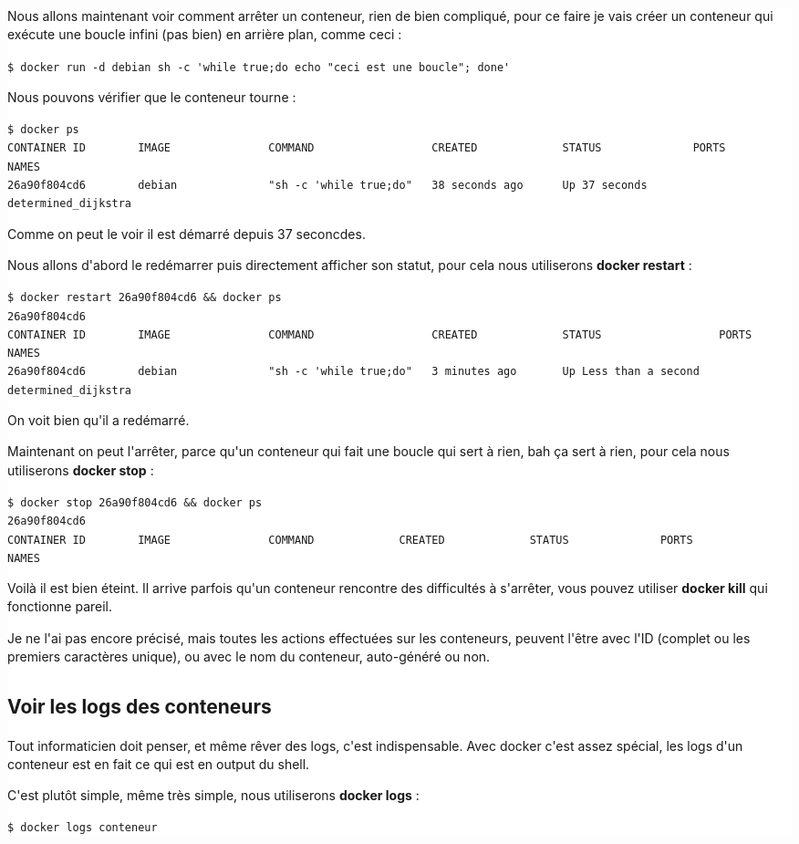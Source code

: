 Nous allons maintenant voir comment arrêter un conteneur, rien de bien compliqué, pour ce faire je vais créer un conteneur qui exécute une boucle infini (pas bien) en arrière plan, comme ceci :
```shell
$ docker run -d debian sh -c 'while true;do echo "ceci est une boucle"; done'
```

Nous pouvons vérifier que le conteneur tourne :
```shell
$ docker ps
CONTAINER ID        IMAGE               COMMAND                  CREATED             STATUS              PORTS               NAMES
26a90f804cd6        debian              "sh -c 'while true;do"   38 seconds ago      Up 37 seconds                           determined_dijkstra
```

Comme on peut le voir il est démarré depuis 37 seconcdes.

Nous allons d'abord le redémarrer puis directement afficher son statut, pour cela nous utiliserons **docker restart** :
```shell
$ docker restart 26a90f804cd6 && docker ps
26a90f804cd6
CONTAINER ID        IMAGE               COMMAND                  CREATED             STATUS                  PORTS               NAMES
26a90f804cd6        debian              "sh -c 'while true;do"   3 minutes ago       Up Less than a second                       determined_dijkstra
```

On voit bien qu'il a redémarré.

Maintenant on peut l'arrêter, parce qu'un conteneur qui fait une boucle qui sert à rien, bah ça sert à rien, pour cela nous utiliserons **docker stop** :
```shell
$ docker stop 26a90f804cd6 && docker ps
26a90f804cd6
CONTAINER ID        IMAGE               COMMAND             CREATED             STATUS              PORTS               NAMES
```

Voilà il est bien éteint.
Il arrive parfois qu'un conteneur rencontre des difficultés à s'arrêter, vous pouvez utiliser **docker kill** qui fonctionne pareil.

Je ne l'ai pas encore précisé, mais toutes les actions effectuées sur les conteneurs, peuvent l'être avec l'ID (complet ou les premiers caractères unique), ou avec le nom du conteneur, auto-généré ou non.

## Voir les logs des conteneurs
Tout informaticien doit penser, et même rêver des logs, c'est indispensable.
Avec docker c'est assez spécial, les logs d'un conteneur est en fait ce qui est en output du shell.

C'est plutôt simple, même très simple, nous utiliserons **docker logs** :
```shell
$ docker logs conteneur
```
